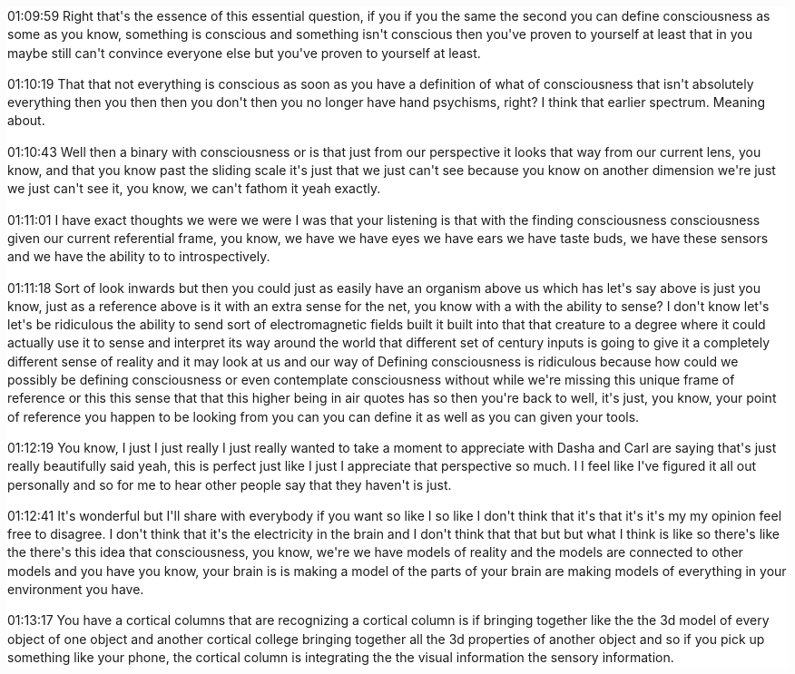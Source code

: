 01:09:59
Right that's the essence of this essential question, if you if you the same the second you can define consciousness as some as you know, something is conscious and something isn't conscious then you've proven to yourself at least that in you maybe still can't convince everyone else but you've proven to yourself at least.

01:10:19
That that not everything is conscious as soon as you have a definition of what of consciousness that isn't absolutely everything then you then then you don't then you no longer have hand psychisms, right? I think that earlier spectrum. Meaning about.

01:10:43
Well then a binary with consciousness or is that just from our perspective it looks that way from our current lens, you know, and that you know past the sliding scale it's just that we just can't see because you know on another dimension we're just we just can't see it, you know, we can't fathom it yeah exactly.

01:11:01
I have exact thoughts we were we were I was that your listening is that with the finding consciousness consciousness given our current referential frame, you know, we have we have eyes we have ears we have taste buds, we have these sensors and we have the ability to to introspectively.

01:11:18
Sort of look inwards but then you could just as easily have an organism above us which has let's say above is just you know, just as a reference above is it with an extra sense for the net, you know with a with the ability to sense? I don't know let's let's be ridiculous the ability to send sort of electromagnetic fields built it built into that that creature to a degree where it could actually use it to sense and interpret its way around the world that different set of century inputs is going to give it a completely different sense of reality and it may look at us and our way of Defining consciousness is ridiculous because how could we possibly be defining consciousness or even contemplate consciousness without while we're missing this unique frame of reference or this this sense that that this higher being in air quotes has so then you're back to well, it's just, you know, your point of reference you happen to be looking from you can you can define it as well as you can given your tools.

01:12:19
You know, I just I just really I just really wanted to take a moment to appreciate with Dasha and Carl are saying that's just really beautifully said yeah, this is perfect just like I just I appreciate that perspective so much. I I feel like I've figured it all out personally and so for me to hear other people say that they haven't is just.

01:12:41
It's wonderful but I'll share with everybody if you want so like I so like I don't think that it's that it's it's my my opinion feel free to disagree. I don't think that it's the electricity in the brain and I don't think that that but but what I think is like so there's like the there's this idea that consciousness, you know, we're we have models of reality and the models are connected to other models and you have you know, your brain is is making a model of the parts of your brain are making models of everything in your environment you have.

01:13:17
You have a cortical columns that are recognizing a cortical column is if bringing together like the the 3d model of every object of one object and another cortical college bringing together all the 3d properties of another object and so if you pick up something like your phone, the cortical column is integrating the the visual information the sensory information.
